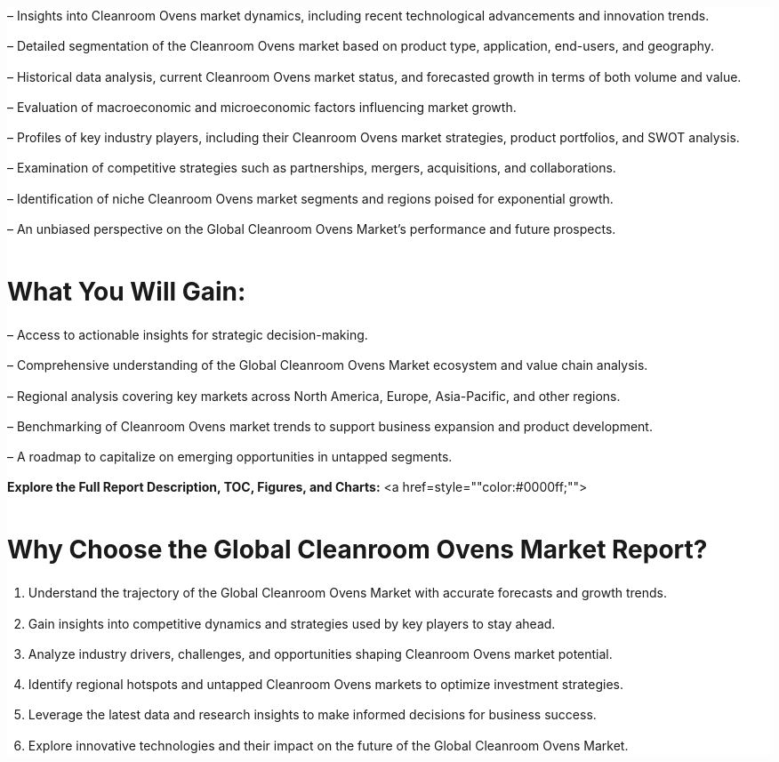 – Insights into Cleanroom Ovens market dynamics, including recent technological advancements and innovation trends.

– Detailed segmentation of the Cleanroom Ovens market based on product type, application, end-users, and geography.

– Historical data analysis, current Cleanroom Ovens market status, and forecasted growth in terms of both volume and value.

– Evaluation of macroeconomic and microeconomic factors influencing market growth.

– Profiles of key industry players, including their Cleanroom Ovens market strategies, product portfolios, and SWOT analysis.

– Examination of competitive strategies such as partnerships, mergers, acquisitions, and collaborations.

– Identification of niche Cleanroom Ovens market segments and regions poised for exponential growth.

– An unbiased perspective on the Global Cleanroom Ovens Market’s performance and future prospects.

# <strong>What You Will Gain:</strong>

– Access to actionable insights for strategic decision-making.

– Comprehensive understanding of the Global Cleanroom Ovens Market ecosystem and value chain analysis.

– Regional analysis covering key markets across North America, Europe, Asia-Pacific, and other regions.

– Benchmarking of Cleanroom Ovens market trends to support business expansion and product development.

– A roadmap to capitalize on emerging opportunities in untapped segments.

<strong>Explore the Full Report Description, TOC, Figures, and Charts:</strong>
<a href=style=""color:#0000ff;""></a>

# <strong>Why Choose the Global Cleanroom Ovens Market Report?</strong>

1. Understand the trajectory of the Global Cleanroom Ovens Market with accurate forecasts and growth trends.

2. Gain insights into competitive dynamics and strategies used by key players to stay ahead.

3. Analyze industry drivers, challenges, and opportunities shaping Cleanroom Ovens market potential.

4. Identify regional hotspots and untapped Cleanroom Ovens markets to optimize investment strategies.

5. Leverage the latest data and research insights to make informed decisions for business success.

6. Explore innovative technologies and their impact on the future of the Global Cleanroom Ovens Market.
